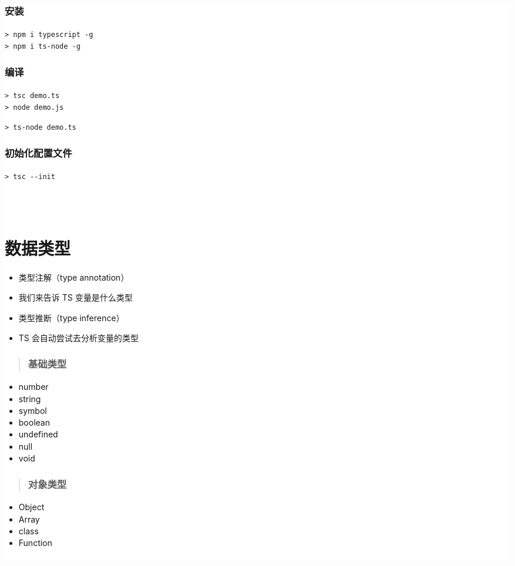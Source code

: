 
### 安装

```
> npm i typescript -g
> npm i ts-node -g
```

### 编译

```
> tsc demo.ts
> node demo.js
```

```
> ts-node demo.ts
```

### 初始化配置文件

```
> tsc --init
```

<br><br>


# 数据类型


* 类型注解（type annotation）
 * 我们来告诉 TS 变量是什么类型

* 类型推断（type inference）
 * TS 会自动尝试去分析变量的类型


>### 基础类型

* number
* string
* symbol
* boolean
* undefined
* null
* void


>### 对象类型

* Object
* Array
* class
* Function
<br><br>

